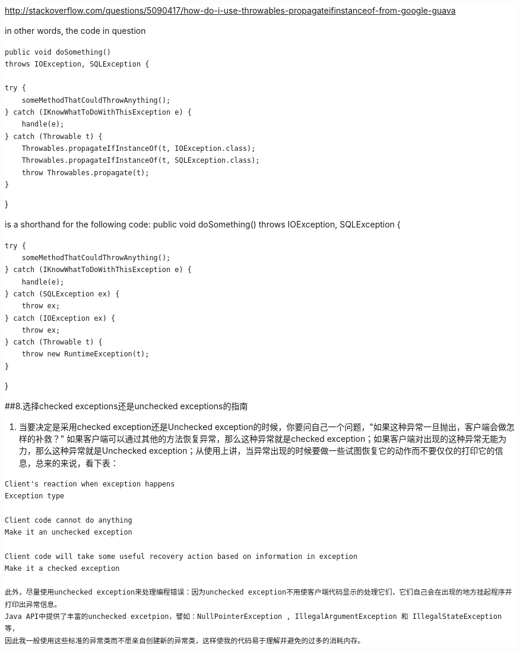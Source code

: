 
http://stackoverflow.com/questions/5090417/how-do-i-use-throwables-propagateifinstanceof-from-google-guava


in other words, the code in question

	public void doSomething() 
    throws IOException, SQLException {

    try {
        someMethodThatCouldThrowAnything();
    } catch (IKnowWhatToDoWithThisException e) {
        handle(e);
    } catch (Throwable t) {
        Throwables.propagateIfInstanceOf(t, IOException.class);
        Throwables.propagateIfInstanceOf(t, SQLException.class);
        throw Throwables.propagate(t);
    }  
}

is a shorthand for the following code:
	public void doSomething() 
    throws IOException, SQLException {

    try {
        someMethodThatCouldThrowAnything();
    } catch (IKnowWhatToDoWithThisException e) {
        handle(e);
    } catch (SQLException ex) {
        throw ex;
    } catch (IOException ex) {
        throw ex;
    } catch (Throwable t) {
        throw new RuntimeException(t);
    }  
}

##8.选择checked exceptions还是unchecked exceptions的指南



1.	 当要决定是采用checked exception还是Unchecked exception的时候，你要问自己一个问题，"如果这种异常一旦抛出，客户端会做怎样的补救？"
	如果客户端可以通过其他的方法恢复异常，那么这种异常就是checked exception；如果客户端对出现的这种异常无能为力，那么这种异常就是Unchecked exception；从使用上讲，当异常出现的时候要做一些试图恢复它的动作而不要仅仅的打印它的信息，总来的来说，看下表：

	Client's reaction when exception happens   
	Exception type

	Client code cannot do anything   
	Make it an unchecked exception

	Client code will take some useful recovery action based on information in exception   
	Make it a checked exception

	此外，尽量使用unchecked exception来处理编程错误：因为unchecked exception不用使客户端代码显示的处理它们，它们自己会在出现的地方挂起程序并打印出异常信息。
	Java API中提供了丰富的unchecked excetpion，譬如：NullPointerException , IllegalArgumentException 和 IllegalStateException等，
	因此我一般使用这些标准的异常类而不愿亲自创建新的异常类，这样使我的代码易于理解并避免的过多的消耗内存。
